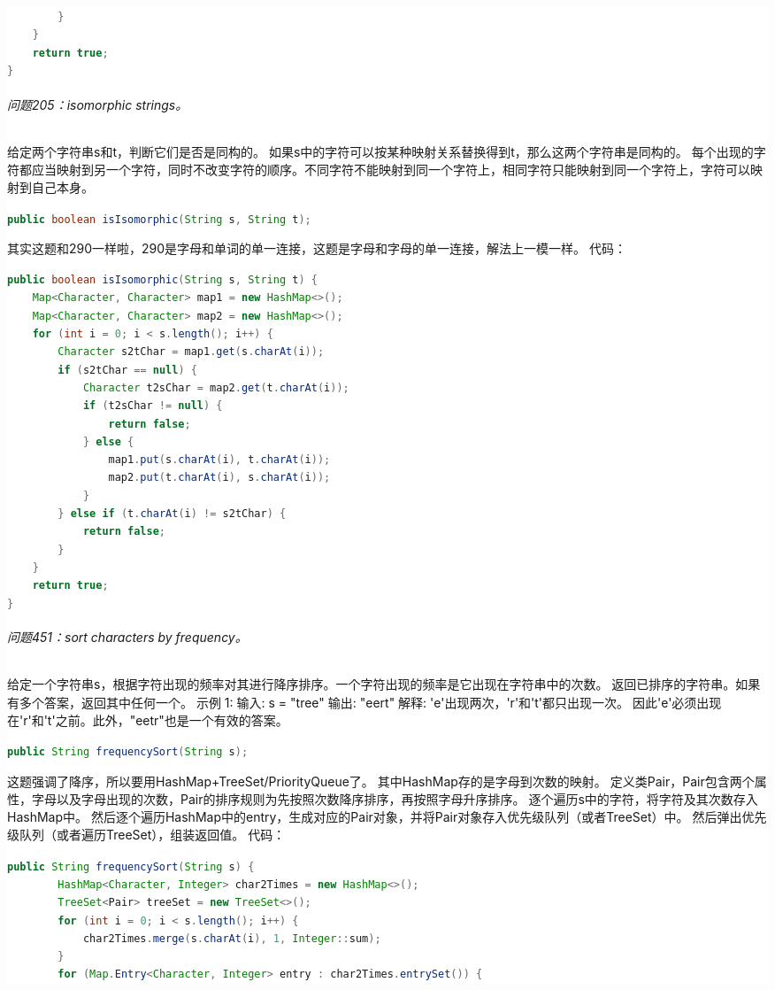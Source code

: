 ```java
        }
    }
    return true;
}
```

###### 问题205：isomorphic strings。

给定两个字符串s和t，判断它们是否是同构的。
如果s中的字符可以按某种映射关系替换得到t，那么这两个字符串是同构的。
每个出现的字符都应当映射到另一个字符，同时不改变字符的顺序。不同字符不能映射到同一个字符上，相同字符只能映射到同一个字符上，字符可以映射到自己本身。
```java
public boolean isIsomorphic(String s, String t);
```

其实这题和290一样啦，290是字母和单词的单一连接，这题是字母和字母的单一连接，解法上一模一样。
代码：
```java
public boolean isIsomorphic(String s, String t) {
    Map<Character, Character> map1 = new HashMap<>();
    Map<Character, Character> map2 = new HashMap<>();
    for (int i = 0; i < s.length(); i++) {
        Character s2tChar = map1.get(s.charAt(i));
        if (s2tChar == null) {
            Character t2sChar = map2.get(t.charAt(i));
            if (t2sChar != null) {
                return false;
            } else {
                map1.put(s.charAt(i), t.charAt(i));
                map2.put(t.charAt(i), s.charAt(i));
            }
        } else if (t.charAt(i) != s2tChar) {
            return false;
        }
    }
    return true;
}
```

###### 问题451：sort characters by frequency。

给定一个字符串s，根据字符出现的频率对其进行降序排序。一个字符出现的频率是它出现在字符串中的次数。
返回已排序的字符串。如果有多个答案，返回其中任何一个。
示例 1:
输入: s = "tree"
输出: "eert"
解释: 'e'出现两次，'r'和't'都只出现一次。
因此'e'必须出现在'r'和't'之前。此外，"eetr"也是一个有效的答案。
```java
public String frequencySort(String s);
```

这题强调了降序，所以要用HashMap+TreeSet/PriorityQueue了。
其中HashMap存的是字母到次数的映射。
定义类Pair，Pair包含两个属性，字母以及字母出现的次数，Pair的排序规则为先按照次数降序排序，再按照字母升序排序。
逐个遍历s中的字符，将字符及其次数存入HashMap中。
然后逐个遍历HashMap中的entry，生成对应的Pair对象，并将Pair对象存入优先级队列（或者TreeSet）中。
然后弹出优先级队列（或者遍历TreeSet），组装返回值。
代码：
```java
public String frequencySort(String s) {
        HashMap<Character, Integer> char2Times = new HashMap<>();
        TreeSet<Pair> treeSet = new TreeSet<>();
        for (int i = 0; i < s.length(); i++) {
            char2Times.merge(s.charAt(i), 1, Integer::sum);
        }
        for (Map.Entry<Character, Integer> entry : char2Times.entrySet()) {
```